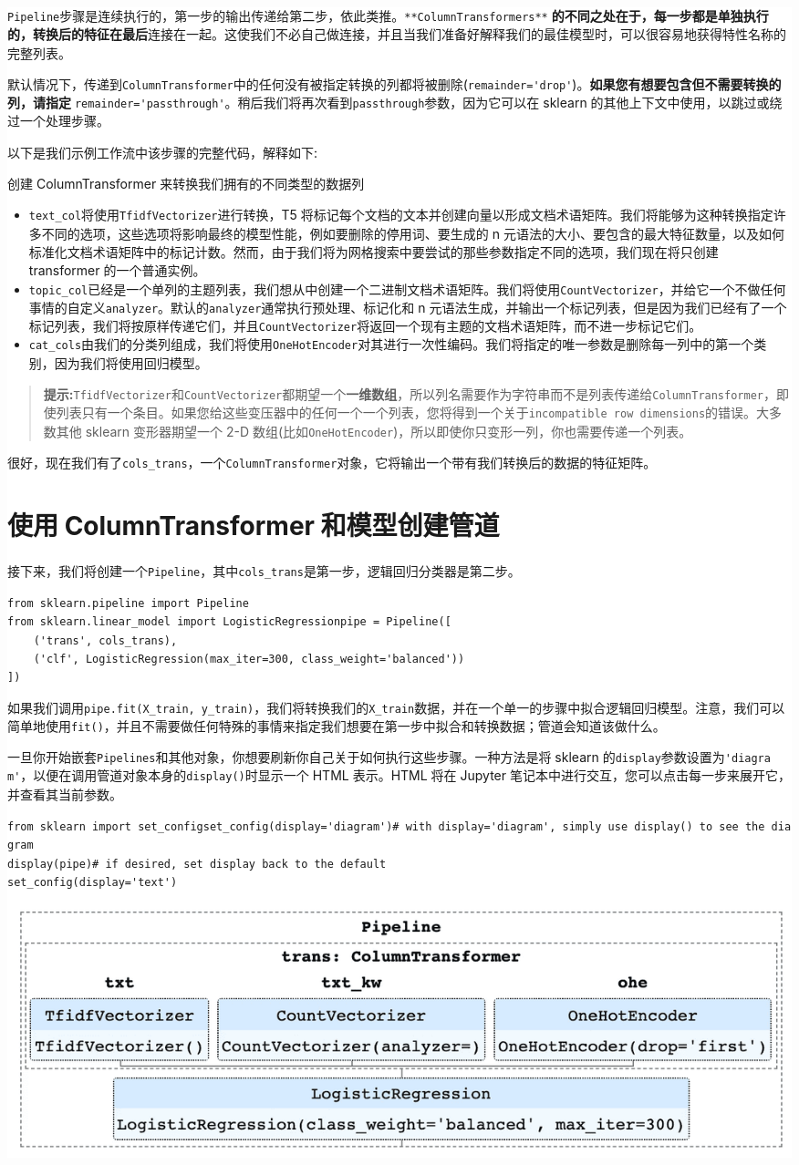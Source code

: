 `Pipeline`步骤是连续执行的，第一步的输出传递给第二步，依此类推。`**ColumnTransformers**` **的不同之处在于，每一步都是单独执行的，转换后的特征在最后**连接在一起。这使我们不必自己做连接，并且当我们准备好解释我们的最佳模型时，可以很容易地获得特性名称的完整列表。

默认情况下，传递到`ColumnTransformer`中的任何没有被指定转换的列都将被删除(`remainder='drop'`)。**如果您有想要包含但不需要转换的列，请指定** `remainder='passthrough'`。稍后我们将再次看到`passthrough`参数，因为它可以在 sklearn 的其他上下文中使用，以跳过或绕过一个处理步骤。

以下是我们示例工作流中该步骤的完整代码，解释如下:

创建 ColumnTransformer 来转换我们拥有的不同类型的数据列

*   `text_col`将使用`TfidfVectorizer`进行转换，T5 将标记每个文档的文本并创建向量以形成文档术语矩阵。我们将能够为这种转换指定许多不同的选项，这些选项将影响最终的模型性能，例如要删除的停用词、要生成的 n 元语法的大小、要包含的最大特征数量，以及如何标准化文档术语矩阵中的标记计数。然而，由于我们将为网格搜索中要尝试的那些参数指定不同的选项，我们现在将只创建 transformer 的一个普通实例。
*   `topic_col`已经是一个单列的主题列表，我们想从中创建一个二进制文档术语矩阵。我们将使用`CountVectorizer`，并给它一个不做任何事情的自定义`analyzer`。默认的`analyzer`通常执行预处理、标记化和 n 元语法生成，并输出一个标记列表，但是因为我们已经有了一个标记列表，我们将按原样传递它们，并且`CountVectorizer`将返回一个现有主题的文档术语矩阵，而不进一步标记它们。
*   `cat_cols`由我们的分类列组成，我们将使用`OneHotEncoder`对其进行一次性编码。我们将指定的唯一参数是删除每一列中的第一个类别，因为我们将使用回归模型。

> **提示:**`TfidfVectorizer`和`CountVectorizer`都期望一个**一维数组**，所以列名需要作为字符串而不是列表传递给`ColumnTransformer`，即使列表只有一个条目。如果您给这些变压器中的任何一个一个列表，您将得到一个关于`incompatible row dimensions`的错误。大多数其他 sklearn 变形器期望一个 2-D 数组(比如`OneHotEncoder`)，所以即使你只变形一列，你也需要传递一个列表。

很好，现在我们有了`cols_trans`，一个`ColumnTransformer`对象，它将输出一个带有我们转换后的数据的特征矩阵。

# 使用 ColumnTransformer 和模型创建管道

接下来，我们将创建一个`Pipeline`，其中`cols_trans`是第一步，逻辑回归分类器是第二步。

```
from sklearn.pipeline import Pipeline
from sklearn.linear_model import LogisticRegressionpipe = Pipeline([
    ('trans', cols_trans),
    ('clf', LogisticRegression(max_iter=300, class_weight='balanced'))
])
```

如果我们调用`pipe.fit(X_train, y_train)`，我们将转换我们的`X_train`数据，并在一个单一的步骤中拟合逻辑回归模型。注意，我们可以简单地使用`fit()`，并且不需要做任何特殊的事情来指定我们想要在第一步中拟合和转换数据；管道会知道该做什么。

一旦你开始嵌套`Pipelines`和其他对象，你想要刷新你自己关于如何执行这些步骤。一种方法是将 sklearn 的`display`参数设置为`'diagram'`，以便在调用管道对象本身的`display()`时显示一个 HTML 表示。HTML 将在 Jupyter 笔记本中进行交互，您可以点击每一步来展开它，并查看其当前参数。

```
from sklearn import set_configset_config(display='diagram')# with display='diagram', simply use display() to see the diagram
display(pipe)# if desired, set display back to the default
set_config(display='text')
```

![](img/4d4ef7d641f2b326228f1e4b78582cdd.png)
